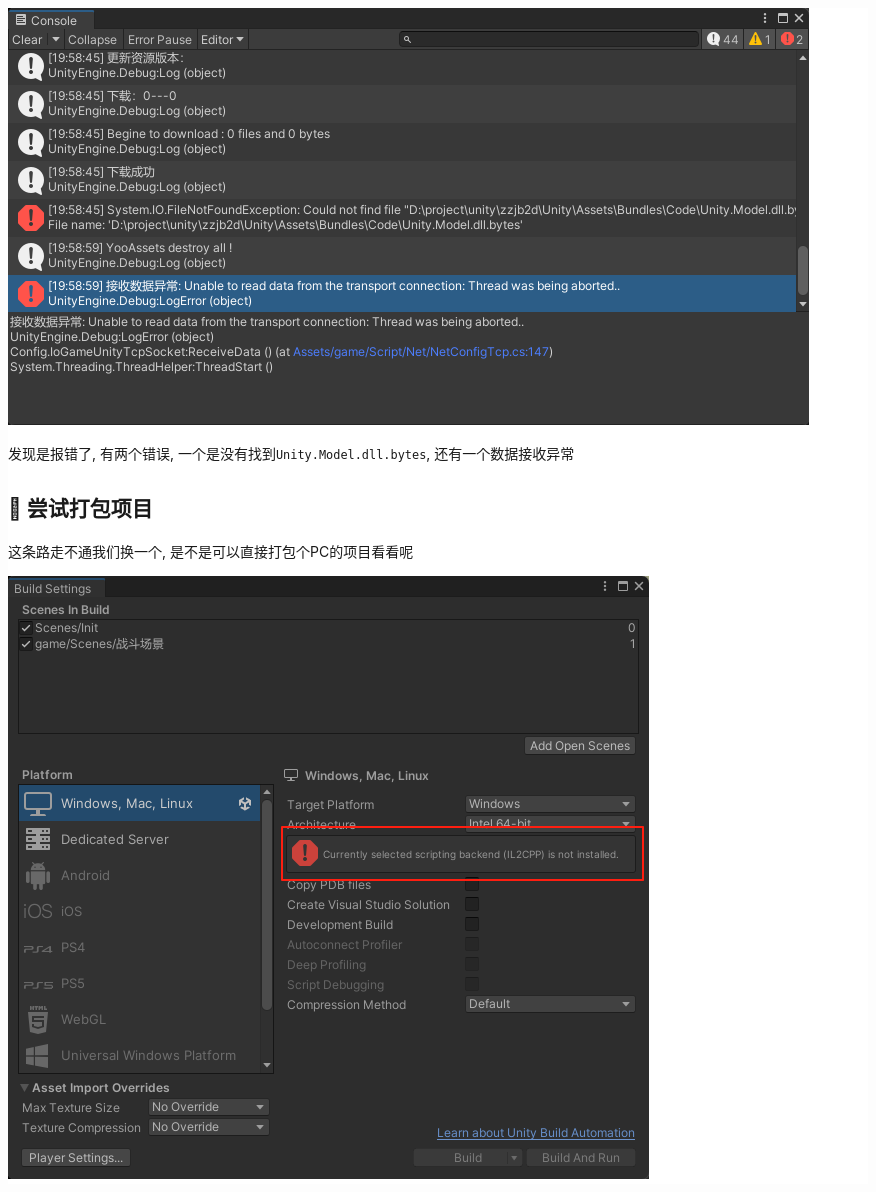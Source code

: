 ![](images/Pasted%20image%2020250814200005.png)

发现是报错了, 有两个错误, 一个是没有找到`Unity.Model.dll.bytes`, 还有一个数据接收异常

## 🌲 尝试打包项目

这条路走不通我们换一个, 是不是可以直接打包个PC的项目看看呢

![](images/Pasted%20image%2020250814200927.png)
